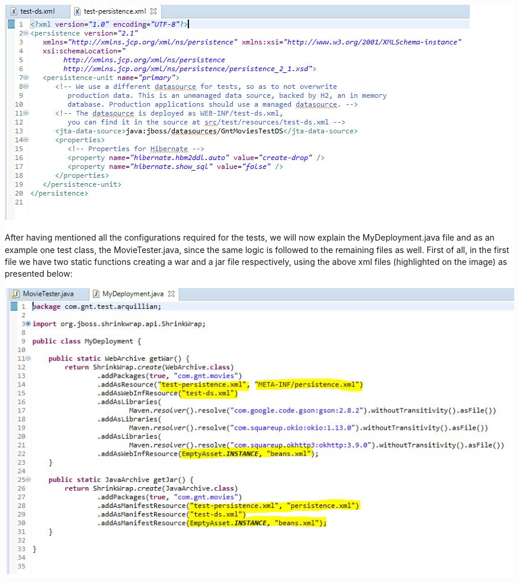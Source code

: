 ![The test-persistence.xml file](./images/test-persistence.JPG)

After having mentioned all the configurations required for the tests, we will now explain the MyDeployment.java file and as an example one test class, the MovieTester.java, since the same logic is followed to the remaining files as well. First of all, in the first file we have two static functions creating a war and a jar file respectively, using the above xml files (highlighted on the image) as presented below:

![The MyDeployment.java file](./images/deployment.JPG)
